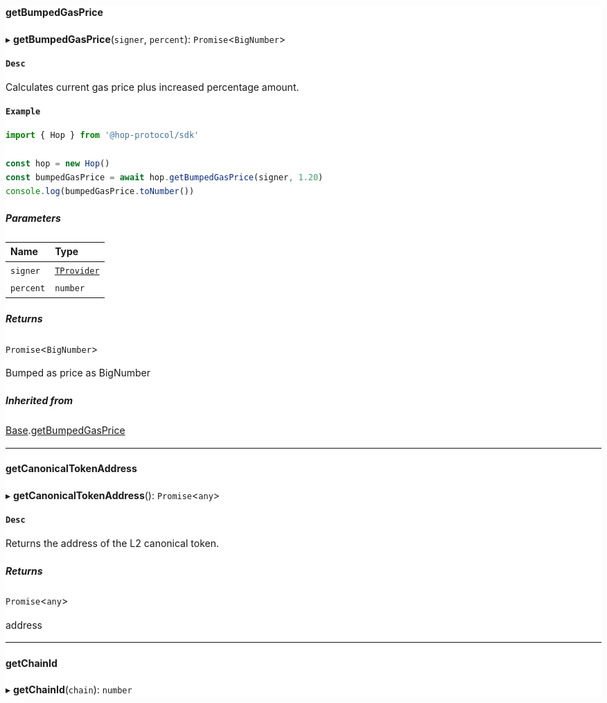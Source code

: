 #### <a id="getbumpedgasprice" name="getbumpedgasprice"></a> getBumpedGasPrice

▸ **getBumpedGasPrice**(`signer`, `percent`): `Promise`<`BigNumber`\>

**`Desc`**

Calculates current gas price plus increased percentage amount.

**`Example`**

```js
import { Hop } from '@hop-protocol/sdk'

const hop = new Hop()
const bumpedGasPrice = await hop.getBumpedGasPrice(signer, 1.20)
console.log(bumpedGasPrice.toNumber())
```

##### Parameters

| Name | Type |
| :------ | :------ |
| `signer` | [`TProvider`](#tprovider) |
| `percent` | `number` |

##### Returns

`Promise`<`BigNumber`\>

Bumped as price as BigNumber

##### Inherited from

[Base](#classesbasemd).[getBumpedGasPrice](#getbumpedgasprice)

___

#### <a id="getcanonicaltokenaddress" name="getcanonicaltokenaddress"></a> getCanonicalTokenAddress

▸ **getCanonicalTokenAddress**(): `Promise`<`any`\>

**`Desc`**

Returns the address of the L2 canonical token.

##### Returns

`Promise`<`any`\>

address

___

#### <a id="getchainid" name="getchainid"></a> getChainId

▸ **getChainId**(`chain`): `number`
